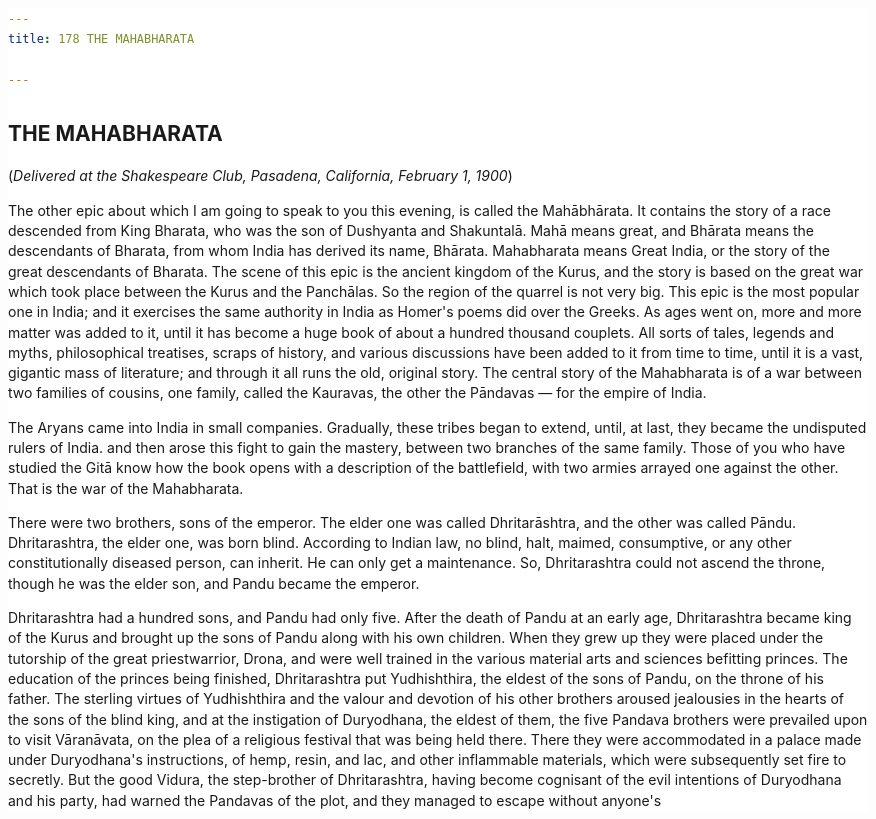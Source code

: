```yaml
---
title: 178 THE MAHABHARATA

---
```

  

## THE MAHABHARATA

(*Delivered at the Shakespeare Club, Pasadena, California, February 1,
1900*)

The other epic about which I am going to speak to you this evening, is
called the Mahābhārata. It contains the story of a race descended from
King Bharata, who was the son of Dushyanta and Shakuntalā. Mahā means
great, and Bhārata means the descendants of Bharata, from whom India has
derived its name, Bhārata. Mahabharata means Great India, or the story
of the great descendants of Bharata. The scene of this epic is the
ancient kingdom of the Kurus, and the story is based on the great war
which took place between the Kurus and the Panchālas. So the region of
the quarrel is not very big. This epic is the most popular one in India;
and it exercises the same authority in India as Homer's poems did over
the Greeks. As ages went on, more and more matter was added to it, until
it has become a huge book of about a hundred thousand couplets. All
sorts of tales, legends and myths, philosophical treatises, scraps of
history, and various discussions have been added to it from time to
time, until it is a vast, gigantic mass of literature; and through it
all runs the old, original story. The central story of the Mahabharata
is of a war between two families of cousins, one family, called the
Kauravas, the other the Pāndavas — for the empire of India.

The Aryans came into India in small companies. Gradually, these tribes
began to extend, until, at last, they became the undisputed rulers of
India. and then arose this fight to gain the mastery, between two
branches of the same family. Those of you who have studied the Gitā know
how the book opens with a description of the battlefield, with two
armies arrayed one against the other. That is the war of the
Mahabharata.

There were two brothers, sons of the emperor. The elder one was called
Dhritarāshtra, and the other was called Pāndu. Dhritarashtra, the elder
one, was born blind. According to Indian law, no blind, halt, maimed,
consumptive, or any other constitutionally diseased person, can inherit.
He can only get a maintenance. So, Dhritarashtra could not ascend the
throne, though he was the elder son, and Pandu became the emperor.

Dhritarashtra had a hundred sons, and Pandu had only five. After the
death of Pandu at an early age, Dhritarashtra became king of the Kurus
and brought up the sons of Pandu along with his own children. When they
grew up they were placed under the tutorship of the great priestwarrior,
Drona, and were well trained in the various material arts and sciences
befitting princes. The education of the princes being finished,
Dhritarashtra put Yudhishthira, the eldest of the sons of Pandu, on the
throne of his father. The sterling virtues of Yudhishthira and the
valour and devotion of his other brothers aroused jealousies in the
hearts of the sons of the blind king, and at the instigation of
Duryodhana, the eldest of them, the five Pandava brothers were prevailed
upon to visit Vāranāvata, on the plea of a religious festival that was
being held there. There they were accommodated in a palace made under
Duryodhana's instructions, of hemp, resin, and lac, and other
inflammable materials, which were subsequently set fire to secretly. But
the good Vidura, the step-brother of Dhritarashtra, having become
cognisant of the evil intentions of Duryodhana and his party, had warned
the Pandavas of the plot, and they managed to escape without anyone's
